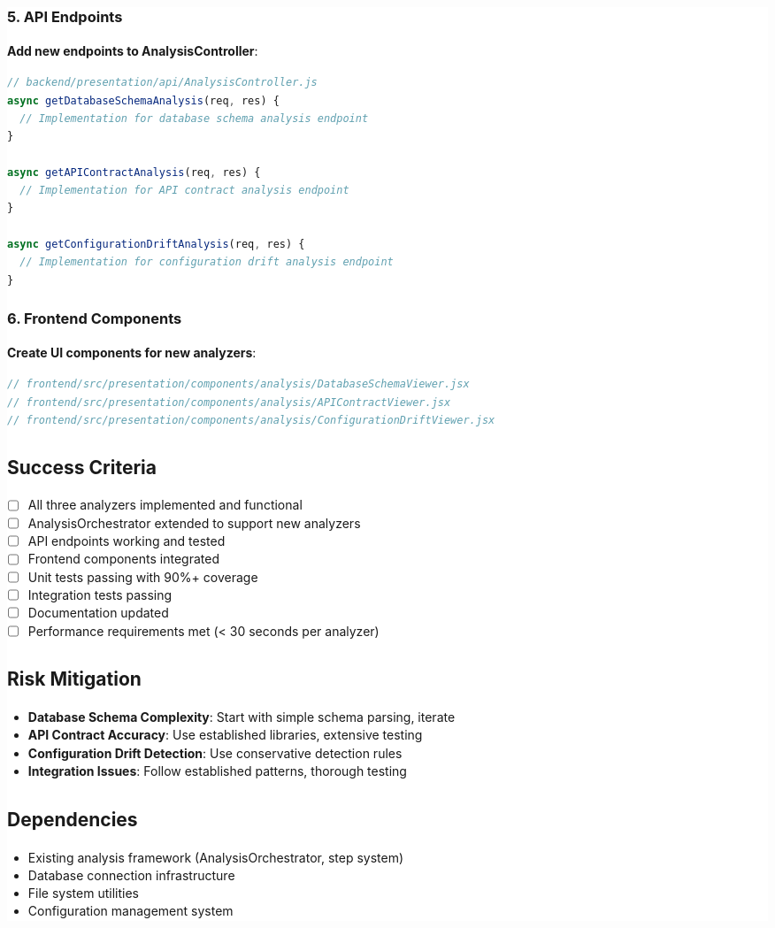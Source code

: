 ### 5. API Endpoints
**Add new endpoints to AnalysisController**:
```javascript
// backend/presentation/api/AnalysisController.js
async getDatabaseSchemaAnalysis(req, res) {
  // Implementation for database schema analysis endpoint
}

async getAPIContractAnalysis(req, res) {
  // Implementation for API contract analysis endpoint
}

async getConfigurationDriftAnalysis(req, res) {
  // Implementation for configuration drift analysis endpoint
}
```

### 6. Frontend Components
**Create UI components for new analyzers**:
```javascript
// frontend/src/presentation/components/analysis/DatabaseSchemaViewer.jsx
// frontend/src/presentation/components/analysis/APIContractViewer.jsx
// frontend/src/presentation/components/analysis/ConfigurationDriftViewer.jsx
```

## Success Criteria
- [ ] All three analyzers implemented and functional
- [ ] AnalysisOrchestrator extended to support new analyzers
- [ ] API endpoints working and tested
- [ ] Frontend components integrated
- [ ] Unit tests passing with 90%+ coverage
- [ ] Integration tests passing
- [ ] Documentation updated
- [ ] Performance requirements met (< 30 seconds per analyzer)

## Risk Mitigation
- **Database Schema Complexity**: Start with simple schema parsing, iterate
- **API Contract Accuracy**: Use established libraries, extensive testing
- **Configuration Drift Detection**: Use conservative detection rules
- **Integration Issues**: Follow established patterns, thorough testing

## Dependencies
- Existing analysis framework (AnalysisOrchestrator, step system)
- Database connection infrastructure
- File system utilities
- Configuration management system 